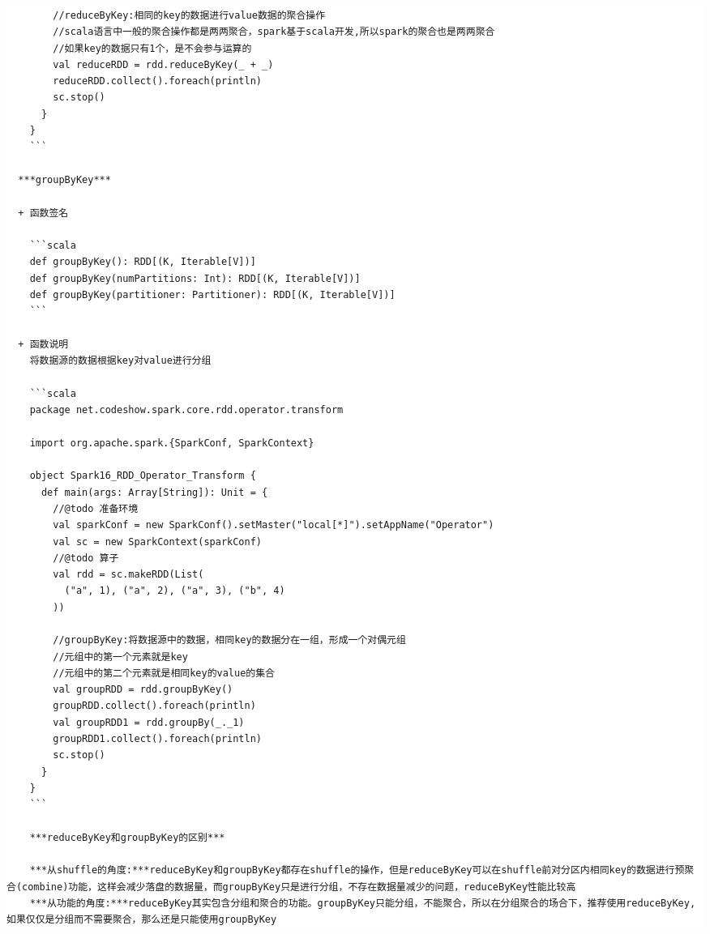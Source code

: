             //reduceByKey:相同的key的数据进行value数据的聚合操作
            //scala语言中一般的聚合操作都是两两聚合，spark基于scala开发,所以spark的聚合也是两两聚合
            //如果key的数据只有1个，是不会参与运算的
            val reduceRDD = rdd.reduceByKey(_ + _)
            reduceRDD.collect().foreach(println)
            sc.stop()
          }
        }
        ```

      ***groupByKey***

      + 函数签名

        ```scala
        def groupByKey(): RDD[(K, Iterable[V])]
        def groupByKey(numPartitions: Int): RDD[(K, Iterable[V])]
        def groupByKey(partitioner: Partitioner): RDD[(K, Iterable[V])]
        ```

      + 函数说明
        将数据源的数据根据key对value进行分组

        ```scala
        package net.codeshow.spark.core.rdd.operator.transform
        
        import org.apache.spark.{SparkConf, SparkContext}
        
        object Spark16_RDD_Operator_Transform {
          def main(args: Array[String]): Unit = {
            //@todo 准备环境
            val sparkConf = new SparkConf().setMaster("local[*]").setAppName("Operator")
            val sc = new SparkContext(sparkConf)
            //@todo 算子
            val rdd = sc.makeRDD(List(
              ("a", 1), ("a", 2), ("a", 3), ("b", 4)
            ))
        
            //groupByKey:将数据源中的数据，相同key的数据分在一组，形成一个对偶元组
            //元组中的第一个元素就是key
            //元组中的第二个元素就是相同key的value的集合
            val groupRDD = rdd.groupByKey()
            groupRDD.collect().foreach(println)
            val groupRDD1 = rdd.groupBy(_._1)
            groupRDD1.collect().foreach(println)
            sc.stop()
          }
        }
        ```

        ***reduceByKey和groupByKey的区别***

        ***从shuffle的角度:***reduceByKey和groupByKey都存在shuffle的操作，但是reduceByKey可以在shuffle前对分区内相同key的数据进行预聚合(combine)功能，这样会减少落盘的数据量，而groupByKey只是进行分组，不存在数据量减少的问题，reduceByKey性能比较高
        ***从功能的角度:***reduceByKey其实包含分组和聚合的功能。groupByKey只能分组，不能聚合，所以在分组聚合的场合下，推荐使用reduceByKey,如果仅仅是分组而不需要聚合，那么还是只能使用groupByKey
